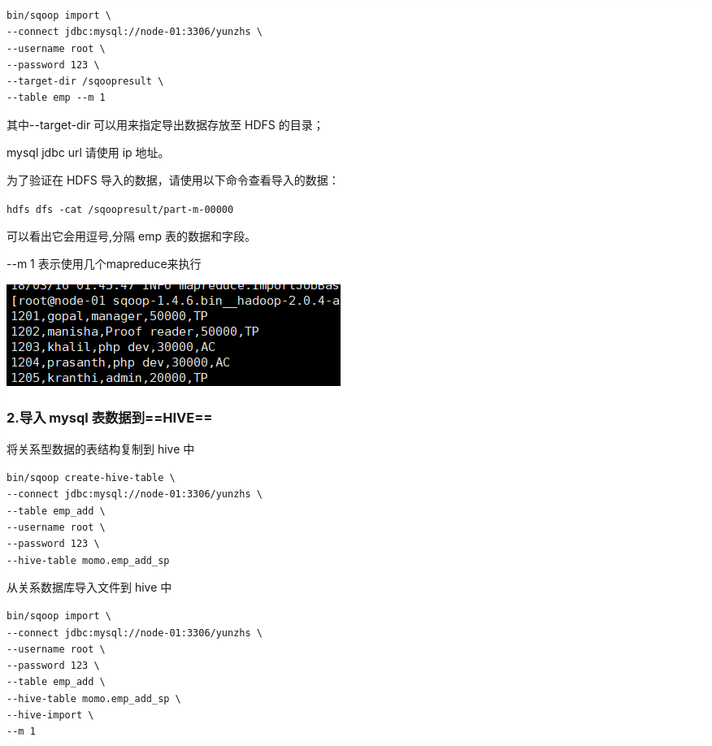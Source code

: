 ```
bin/sqoop import \
--connect jdbc:mysql://node-01:3306/yunzhs \
--username root \
--password 123 \
--target-dir /sqoopresult \
--table emp --m 1
```

其中--target-dir 可以用来指定导出数据存放至 HDFS 的目录；

mysql jdbc url 请使用 ip 地址。

为了验证在 HDFS 导入的数据，请使用以下命令查看导入的数据：

```
hdfs dfs -cat /sqoopresult/part-m-00000
```

可以看出它会用逗号,分隔 emp 表的数据和字段。

--m 1 表示使用几个mapreduce来执行

![52110731475](/img/posts/1521107314758.png)

### 2.导入 mysql 表数据到==HIVE==

将关系型数据的表结构复制到 hive 中

```
bin/sqoop create-hive-table \
--connect jdbc:mysql://node-01:3306/yunzhs \
--table emp_add \
--username root \
--password 123 \
--hive-table momo.emp_add_sp
```

从关系数据库导入文件到 hive 中

```
bin/sqoop import \
--connect jdbc:mysql://node-01:3306/yunzhs \
--username root \
--password 123 \
--table emp_add \
--hive-table momo.emp_add_sp \
--hive-import \
--m 1
```
